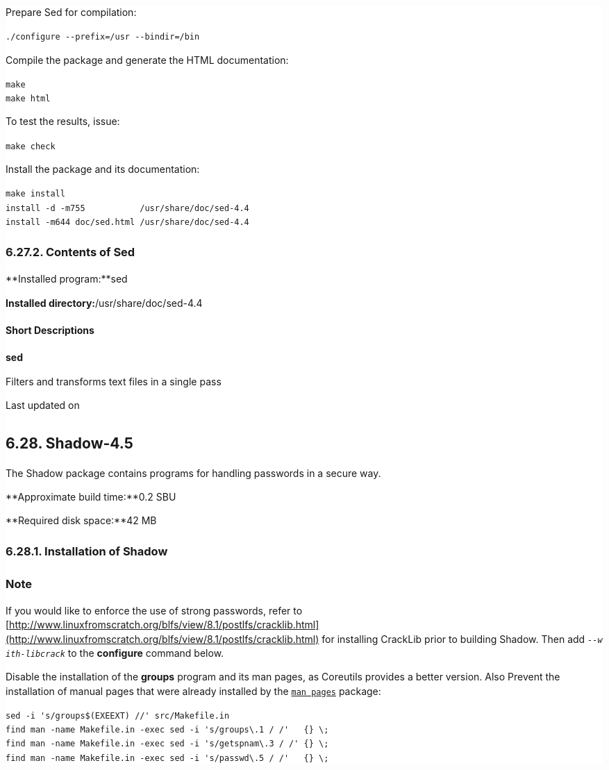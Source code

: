 Prepare Sed for compilation:

    ./configure --prefix=/usr --bindir=/bin

Compile the package and generate the HTML documentation:

    make
    make html

To test the results, issue:

    make check

Install the package and its documentation:

    make install
    install -d -m755           /usr/share/doc/sed-4.4
    install -m644 doc/sed.html /usr/share/doc/sed-4.4

### 6.27.2. Contents of Sed

**Installed program:**sed

**Installed directory:**/usr/share/doc/sed-4.4

#### Short Descriptions

**sed**

Filters and transforms text files in a single pass

Last updated on

## 6.28. Shadow-4.5

The Shadow package contains programs for handling passwords in a secure way.

**Approximate build time:**0.2 SBU

**Required disk space:**42 MB

### 6.28.1. Installation of Shadow

### Note

If you would like to enforce the use of strong passwords, refer to [http://www.linuxfromscratch.org/blfs/view/8.1/postlfs/cracklib.html](http://www.linuxfromscratch.org/blfs/view/8.1/postlfs/cracklib.html) for installing CrackLib prior to building Shadow. Then add *`--with-libcrack`* to the **configure** command below.

Disable the installation of the **groups** program and its man pages, as Coreutils provides a better version. Also Prevent the installation of manual pages that were already installed by the [`man pages`](Linux%20From%20Scratch.html#man-pages) package:

    sed -i 's/groups$(EXEEXT) //' src/Makefile.in
    find man -name Makefile.in -exec sed -i 's/groups\.1 / /'   {} \;
    find man -name Makefile.in -exec sed -i 's/getspnam\.3 / /' {} \;
    find man -name Makefile.in -exec sed -i 's/passwd\.5 / /'   {} \;
